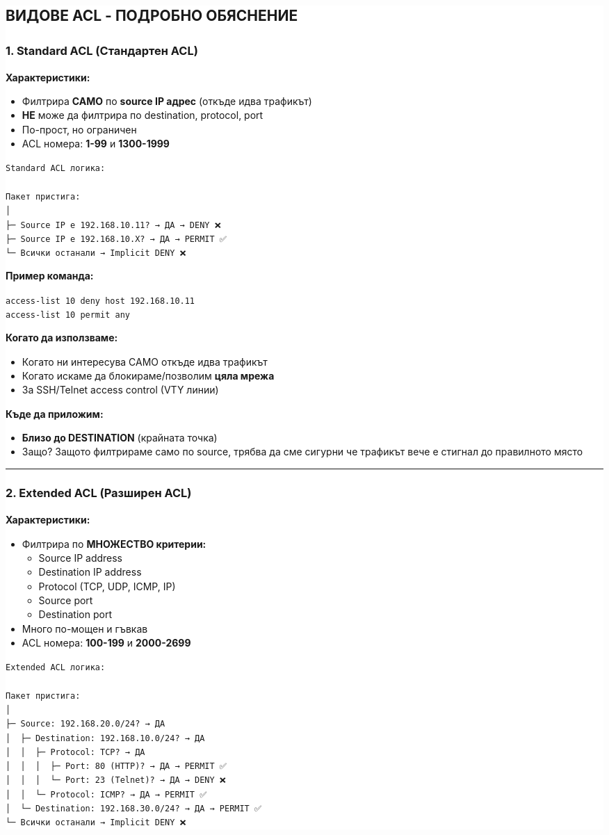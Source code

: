 
## ВИДОВЕ ACL - ПОДРОБНО ОБЯСНЕНИЕ

### 1. Standard ACL (Стандартен ACL)

**Характеристики:**
- Филтрира **САМО** по **source IP адрес** (откъде идва трафикът)
- **НЕ** може да филтрира по destination, protocol, port
- По-прост, но ограничен
- ACL номера: **1-99** и **1300-1999**

```
Standard ACL логика:

Пакет пристига:
│
├─ Source IP е 192.168.10.11? → ДА → DENY ❌
├─ Source IP е 192.168.10.X? → ДА → PERMIT ✅
└─ Всички останали → Implicit DENY ❌
```

**Пример команда:**
```cisco
access-list 10 deny host 192.168.10.11
access-list 10 permit any
```

**Когато да използваме:**
- Когато ни интересува САМО откъде идва трафикът
- Когато искаме да блокираме/позволим **цяла мрежа**
- За SSH/Telnet access control (VTY линии)

**Къде да приложим:**
- **Близо до DESTINATION** (крайната точка)
- Защо? Защото филтрираме само по source, трябва да сме сигурни че трафикът вече е стигнал до правилното място

---

### 2. Extended ACL (Разширен ACL)

**Характеристики:**
- Филтрира по **МНОЖЕСТВО критерии:**
  - Source IP address
  - Destination IP address
  - Protocol (TCP, UDP, ICMP, IP)
  - Source port
  - Destination port
- Много по-мощен и гъвкав
- ACL номера: **100-199** и **2000-2699**

```
Extended ACL логика:

Пакет пристига:
│
├─ Source: 192.168.20.0/24? → ДА
│  ├─ Destination: 192.168.10.0/24? → ДА
│  │  ├─ Protocol: TCP? → ДА
│  │  │  ├─ Port: 80 (HTTP)? → ДА → PERMIT ✅
│  │  │  └─ Port: 23 (Telnet)? → ДА → DENY ❌
│  │  └─ Protocol: ICMP? → ДА → PERMIT ✅
│  └─ Destination: 192.168.30.0/24? → ДА → PERMIT ✅
└─ Всички останали → Implicit DENY ❌
```
